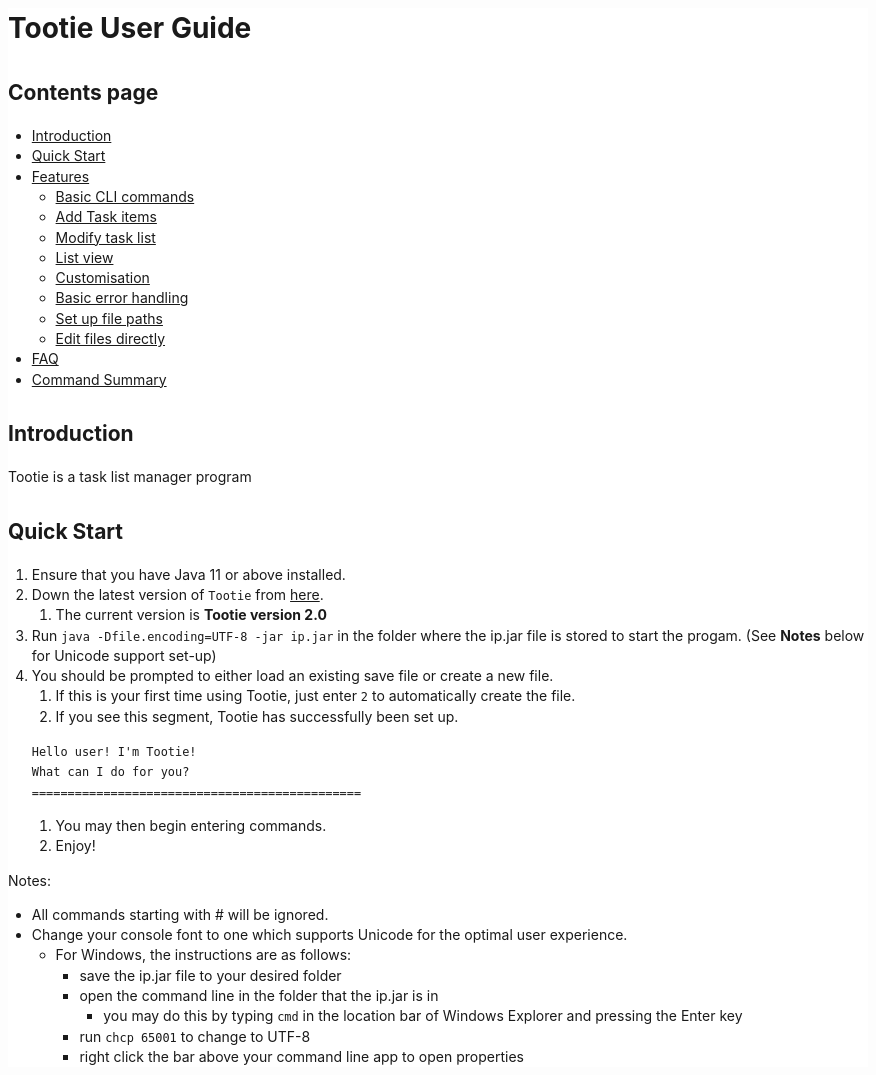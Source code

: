 # Tootie User Guide

## Contents page

* [Introduction](#introduction)
* [Quick Start](#quick-start)
* [Features](#features)
    * [Basic CLI commands](#basic-cli-commands)
    * [Add Task items](#add-task-items)
    * [Modify task list](#modify-task-list)
    * [List view](#list-view)
    * [Customisation](#customisation)
    * [Basic error handling](#basic-error-handling)    
    * [Set up file paths](#set-up-file-paths)
    * [Edit files directly](#edit-files-directly)
* [FAQ](#faq)
* [Command Summary](#command-summary)

## Introduction

Tootie is a task list manager program

## Quick Start

1. Ensure that you have Java 11 or above installed.
1. Down the latest version of `Tootie` from [here](https://github.com/AmeliaTYR/ip/releases/tag/A-Release).
    1. The current version is **Tootie version 2.0**
1. Run `java -Dfile.encoding=UTF-8 -jar ip.jar` in the folder where the ip.jar file is stored to start the progam. (See **Notes** below for Unicode support set-up)
1. You should be prompted to either load an existing save file or create a new file.
    1. If this is your first time using Tootie, just enter `2` to automatically create the file. 
    1. If you see this segment, Tootie has successfully been set up.
     ```
     Hello user! I'm Tootie!
     What can I do for you?
     ==============================================
     ```
    1. You may then begin entering commands. 
    1. Enjoy!

Notes:
* All commands starting with # will be ignored.
* Change your console font to one which supports Unicode for the optimal user experience.
  * For Windows, the instructions are as follows: 
    * save the ip.jar file to your desired folder
    * open the command line in the folder that the ip.jar is in 
        * you may do this by typing `cmd` in the location bar of Windows Explorer and pressing the Enter key
    * run `chcp 65001` to change to UTF-8
    * right click the bar above your command line app to open properties